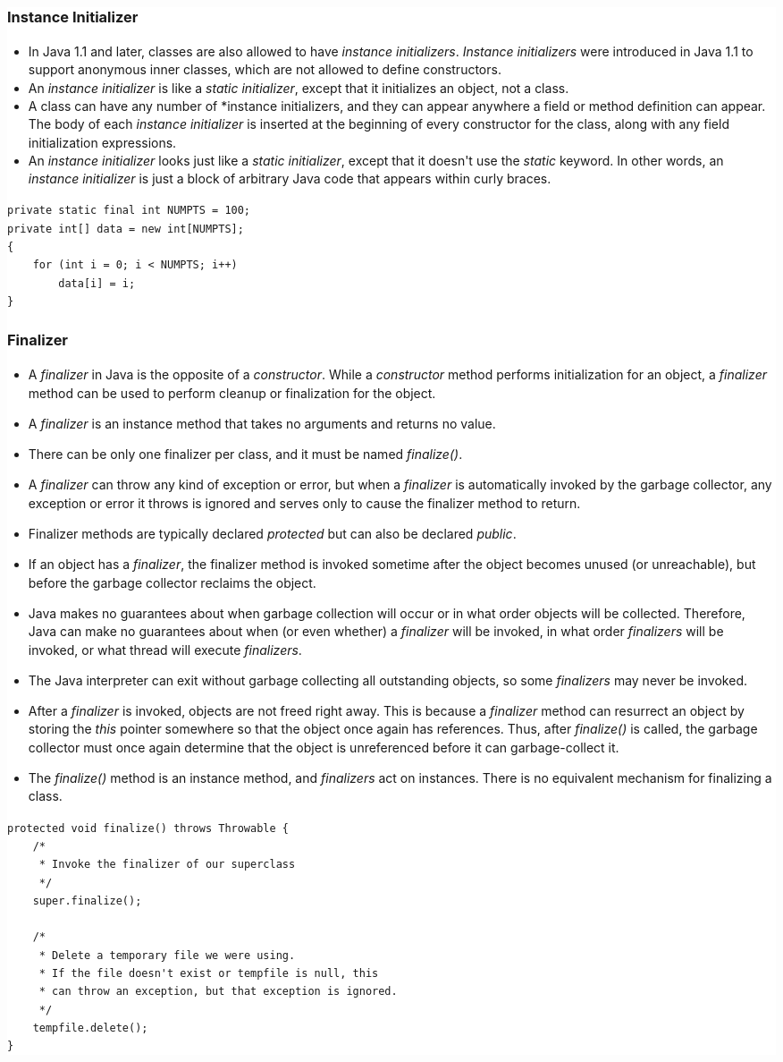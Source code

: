 ### Instance Initializer

* In Java 1.1 and later, classes are also allowed to have *instance initializers*. *Instance initializers* were introduced in Java 1.1 to support anonymous inner classes, which are not allowed to define constructors.
* An *instance initializer* is like a *static initializer*, except that it initializes an object, not a class.
* A class can have any number of *instance initializers, and they can appear anywhere a field or method definition can appear. The body of each *instance initializer* is inserted at the beginning of every constructor for the class, along with any field initialization expressions.
* An *instance initializer* looks just like a *static initializer*, except that it doesn't use the *static* keyword. In other words, an *instance initializer* is just a block of arbitrary Java code that appears within curly braces.

```
private static final int NUMPTS = 100;
private int[] data = new int[NUMPTS];
{
    for (int i = 0; i < NUMPTS; i++)
        data[i] = i;
}
```

### Finalizer

* A *finalizer* in Java is the opposite of a *constructor*. While a *constructor* method performs initialization for an object, a *finalizer* method can be used to perform cleanup or finalization for the object.
* A *finalizer* is an instance method that takes no arguments and returns no value.
* There can be only one finalizer per class, and it must be named *finalize()*.
* A *finalizer* can throw any kind of exception or error, but when a *finalizer* is automatically invoked by the garbage collector, any exception or error it throws is ignored and serves only to cause the finalizer method to return.
* Finalizer methods are typically declared *protected* but can also be declared *public*.

* If an object has a *finalizer*, the finalizer method is invoked sometime after the object becomes unused (or unreachable), but before the garbage collector reclaims the object.
* Java makes no guarantees about when garbage collection will occur or in what order objects will be collected. Therefore, Java can make no guarantees about when (or even whether) a *finalizer* will be invoked, in what order *finalizers* will be invoked, or what thread will execute *finalizers*.
* The Java interpreter can exit without garbage collecting all outstanding objects, so some *finalizers* may never be invoked.
* After a *finalizer* is invoked, objects are not freed right away. This is because a *finalizer* method can resurrect an object by storing the *this* pointer somewhere so that the object once again has references. Thus, after *finalize()* is called, the garbage collector must once again determine that the object is unreferenced before it can garbage-collect it.
* The *finalize()* method is an instance method, and *finalizers* act on instances. There is no equivalent mechanism for finalizing a class.

```
protected void finalize() throws Throwable {
	/*
	 * Invoke the finalizer of our superclass
	 */
	super.finalize();

	/*
	 * Delete a temporary file we were using.
	 * If the file doesn't exist or tempfile is null, this
	 * can throw an exception, but that exception is ignored.
	 */
	tempfile.delete();
}
```
